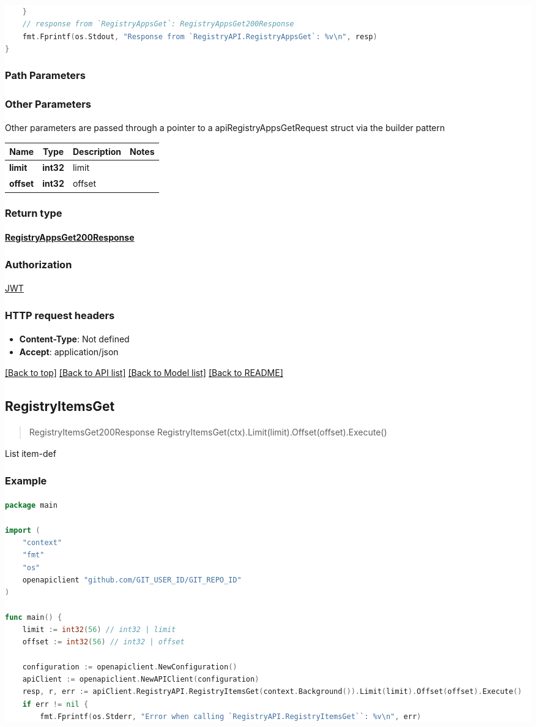 ```go
	}
	// response from `RegistryAppsGet`: RegistryAppsGet200Response
	fmt.Fprintf(os.Stdout, "Response from `RegistryAPI.RegistryAppsGet`: %v\n", resp)
}
```

### Path Parameters



### Other Parameters

Other parameters are passed through a pointer to a apiRegistryAppsGetRequest struct via the builder pattern


Name | Type | Description  | Notes
------------- | ------------- | ------------- | -------------
 **limit** | **int32** | limit | 
 **offset** | **int32** | offset | 

### Return type

[**RegistryAppsGet200Response**](RegistryAppsGet200Response.md)

### Authorization

[JWT](../README.md#JWT)

### HTTP request headers

- **Content-Type**: Not defined
- **Accept**: application/json

[[Back to top]](#) [[Back to API list]](../README.md#documentation-for-api-endpoints)
[[Back to Model list]](../README.md#documentation-for-models)
[[Back to README]](../README.md)


## RegistryItemsGet

> RegistryItemsGet200Response RegistryItemsGet(ctx).Limit(limit).Offset(offset).Execute()

List item-def

### Example

```go
package main

import (
	"context"
	"fmt"
	"os"
	openapiclient "github.com/GIT_USER_ID/GIT_REPO_ID"
)

func main() {
	limit := int32(56) // int32 | limit
	offset := int32(56) // int32 | offset

	configuration := openapiclient.NewConfiguration()
	apiClient := openapiclient.NewAPIClient(configuration)
	resp, r, err := apiClient.RegistryAPI.RegistryItemsGet(context.Background()).Limit(limit).Offset(offset).Execute()
	if err != nil {
		fmt.Fprintf(os.Stderr, "Error when calling `RegistryAPI.RegistryItemsGet``: %v\n", err)
```